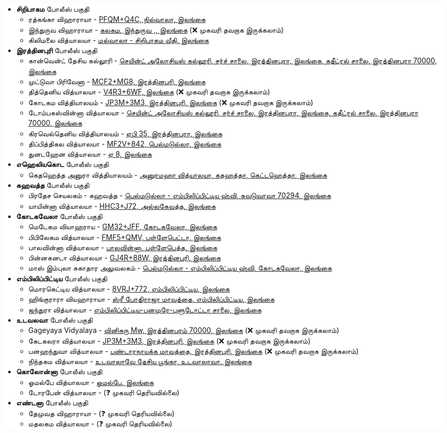 * **சிறிபாகம** போலீஸ் பகுதி
  * ரத்கங்கா விஹாராயா - [PFQM+Q4C, நில்வாலா, இலங்கை](https://www.google.lk/maps/place/6.739427N,80.482769E) 
  * இந்துருவ விஹாராயா - [கலகம, இந்துருவ ,, இலங்கை](https://www.google.lk/maps/place/6.386489N,80.022706E) (❌ முகவரி தவறாக இருக்கலாம்) 
  * கிலிமலை வித்யாலயா - [மல்வாலா - சிறிபாகம வீதி, இலங்கை](https://www.google.lk/maps/place/6.751871N,80.426648E) 
* **இரத்தினபுரி** போலீஸ் பகுதி
  * கான்வென்ட் தேசிய கல்லூரி - [செயின்ட் அலோசியஸ் கல்லூரி, சர்ச் சாலை, இரத்தினபுரா, இலங்கை, கதீட்ரல் சாலை, இரத்தினபுரா 70000, இலங்கை](https://www.google.lk/maps/place/6.681597N,80.40321E) 
  * முட்டுவா பிரிவேனா - [MCF2+MG8, இரத்தினபுரி, இலங்கை](https://www.google.lk/maps/place/6.674151N,80.401313E) 
  * தித்தெனிய வித்யாலயா - [V4R3+6WF, இலங்கை](https://www.google.lk/maps/place/6.890574N,80.104782E) (❌ முகவரி தவறாக இருக்கலாம்) 
  * கோடகம வித்தியாலயம் - [JP3M+3M3, இரத்தினபுரி, இலங்கை](https://www.google.lk/maps/place/6.602628N,80.734181E) (❌ முகவரி தவறாக இருக்கலாம்) 
  * டோம்பகஸ்வின்னா வித்யாலயா - [செயின்ட் அலோசியஸ் கல்லூரி, சர்ச் சாலை, இரத்தினபுரா, இலங்கை, கதீட்ரல் சாலை, இரத்தினபுரா 70000, இலங்கை](https://www.google.lk/maps/place/6.681597N,80.40321E) 
  * கிரவெல்தெனிய வித்தியாலயம் - [ஏபி 35, இரத்தினபுரா, இலங்கை](https://www.google.lk/maps/place/6.712526N,80.378602E) 
  * திப்பித்திகல வித்யாலயா - [MF2V+842, பெல்மடுல்லா, இலங்கை](https://www.google.lk/maps/place/6.650772N,80.492757E) 
  * துனடஹேன வித்யாலயா - [ஏ 8, இலங்கை](https://www.google.lk/maps/place/6.736502N,80.301307E) 
* **எஹெலியகொட** போலீஸ் பகுதி
  * கெதஹெத்த அனுரா வித்தியாலயம் - [அனுரமஹா வித்யாலயா, கதஹத்தா, கெட்டஹெத்தா, இலங்கை](https://www.google.lk/maps/place/6.90585N,80.226631E) 
* **கஹவத்த** போலீஸ் பகுதி
  * பிரதேச செயலகம் - கஹவத்த - [பெல்மடுல்லா - எம்பிலிப்பிட்டிய ஹ்வி, கவுடுவாவா 70294, இலங்கை](https://www.google.lk/maps/place/6.533551N,80.593332E) 
  * யாயின்னா வித்யாலயா - [HHC3+J72, அல்லகேவத்த, இலங்கை](https://www.google.lk/maps/place/6.571516N,80.553136E) 
* **கோடகவேலா** போலீஸ் பகுதி
  * மெடேகம வியாஹராய - [GM32+JFF, கோடகவேலா, இலங்கை](https://www.google.lk/maps/place/6.504061N,80.651163E) 
  * பிபிலேகம வித்யாலயா - [FMF5+QMV, பள்ளேபெட்டா, இலங்கை](https://www.google.lk/maps/place/6.474499N,80.659186E) 
  * பாலவின்னா வித்யாலயா - [பாலவின்னா, பள்ளேபெத்த, இலங்கை](https://www.google.lk/maps/place/6.482314N,80.694414E) 
  * பின்னகனடா வித்யாலயா - [GJ4R+88W, இரத்தினபுரி, இலங்கை](https://www.google.lk/maps/place/6.505873N,80.640843E) 
  * மாஸ் இம்புலா சுகாதார அலுவலகம் - [பெல்மடுல்லா - எம்பிலிப்பிட்டிய ஹ்வி, கோடகவேலா, இலங்கை](https://www.google.lk/maps/place/6.502044N,80.657016E) 
* **எம்பிலிப்பிட்டிய** போலீஸ் பகுதி
  * மொரகெட்டிய வித்யாலயா - [8VRJ+772, எம்பிலிப்பிட்டிய, இலங்கை](https://www.google.lk/maps/place/6.340635N,80.880629E) 
  * ஹிங்குராரா வியஹாராயா - [ஸ்ரீ போதிராஜா மாவத்தை, எம்பிலிப்பிட்டிய, இலங்கை](https://www.google.lk/maps/place/6.347362N,80.84119E) 
  * ஜந்துரா வித்யாலயா - [எம்பிலிப்பிட்டிய-பனமுரே-புளுடோட்டா சாலை, இலங்கை](https://www.google.lk/maps/place/6.344554N,80.750166E) 
* **உடவலவா** போலீஸ் பகுதி
  * Gageyaya Vidyalaya - [வினிசுரு Mw, இரத்தினபுரம் 70000, இலங்கை](https://www.google.lk/maps/place/6.682615N,80.39899E) (❌ முகவரி தவறாக இருக்கலாம்) 
  * கேடகலரா வித்யாலயா - [JP3M+3M3, இரத்தினபுரி, இலங்கை](https://www.google.lk/maps/place/6.602628N,80.734181E) (❌ முகவரி தவறாக இருக்கலாம்) 
  * பனஹந்துவா வித்யாலயா - [பண்டாரநாயக்க மாவத்தை, இரத்தினபுரி, இலங்கை](https://www.google.lk/maps/place/6.681023N,80.397939E) (❌ முகவரி தவறாக இருக்கலாம்) 
  * நிந்தகம வித்யாலயா - [உடவாலாவே தேசிய பூங்கா, உடவாலாவா, இலங்கை](https://www.google.lk/maps/place/6.438113N,80.888568E) 
* **கொலோன்னா** போலீஸ் பகுதி
  * ஓமல்பே வித்யாலயா - [ஓமல்பே, இலங்கை](https://www.google.lk/maps/place/6.326763N,80.69649E) 
  * டோரபேன் வித்யாலயா - (❓ முகவரி தெரியவில்லை) 
* **எண்டனா** போலீஸ் பகுதி
  * தேமுவத விஹாராயா - (❓ முகவரி தெரியவில்லை) 
  * மதலகம வித்யாலயா - (❓ முகவரி தெரியவில்லை) 